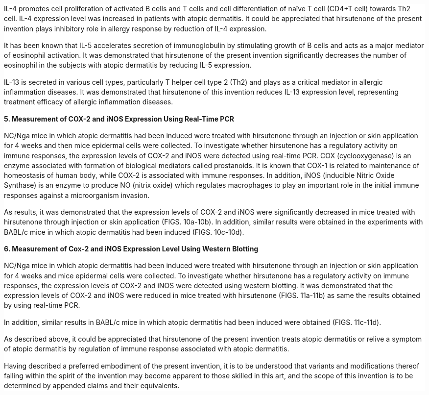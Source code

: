 IL-4 promotes cell proliferation of activated B cells and T cells and cell differentiation of naïve T cell (CD4+T cell) towards Th2 cell. IL-4 expression level was increased in patients with atopic dermatitis. It could be appreciated that hirsutenone of the present invention plays inhibitory role in allergy response by reduction of IL-4 expression.

It has been known that IL-5 accelerates secretion of immunoglobulin by stimulating growth of B cells and acts as a major mediator of eosinophil activation. It was demonstrated that hirsutenone of the present invention significantly decreases the number of eosinophil in the subjects with atopic dermatitis by reducing IL-5 expression.

IL-13 is secreted in various cell types, particularly T helper cell type 2 (Th2) and plays as a critical mediator in allergic inflammation diseases. It was demonstrated that hirsutenone of this invention reduces IL-13 expression level, representing treatment efficacy of allergic inflammation diseases.

**5. Measurement of COX-2 and iNOS Expression Using Real-Time PCR**

NC/Nga mice in which atopic dermatitis had been induced were treated with hirsutenone through an injection or skin application for 4 weeks and then mice epidermal cells were collected. To investigate whether hirsutenone has a regulatory activity on immune responses, the expression levels of COX-2 and iNOS were detected using real-time PCR. COX (cyclooxygenase) is an enzyme associated with formation of biological mediators called prostanoids. It is known that COX-1 is related to maintenance of homeostasis of human body, while COX-2 is associated with immune responses. In addition, iNOS (inducible Nitric Oxide Synthase) is an enzyme to produce NO (nitrix oxide) which regulates macrophages to play an important role in the initial immune responses against a microorganism invasion.

As results, it was demonstrated that the expression levels of COX-2 and iNOS were significantly decreased in mice treated with hirsutenone through injection or skin application (FIGS. 10a-10b). In addition, similar results were obtained in the experiments with BABL/c mice in which atopic dermatitis had been induced (FIGS. 10c-10d).

**6. Measurement of Cox-2 and iNOS Expression Level Using Western Blotting**

NC/Nga mice in which atopic dermatitis had been induced were treated with hirsutenone through an injection or skin application for 4 weeks and mice epidermal cells were collected. To investigate whether hirsutenone has a regulatory activity on immune responses, the expression levels of COX-2 and iNOS were detected using western blotting. It was demonstrated that the expression levels of COX-2 and iNOS were reduced in mice treated with hirsutenone (FIGS. 11a-11b) as same the results obtained by using real-time PCR.

In addition, similar results in BABL/c mice in which atopic dermatitis had been induced were obtained (FIGS. 11c-11d).

As described above, it could be appreciated that hirsutenone of the present invention treats atopic dermatitis or relive a symptom of atopic dermatitis by regulation of immune response associated with atopic dermatitis.

Having described a preferred embodiment of the present invention, it is to be understood that variants and modifications thereof falling within the spirit of the invention may become apparent to those skilled in this art, and the scope of this invention is to be determined by appended claims and their equivalents.

